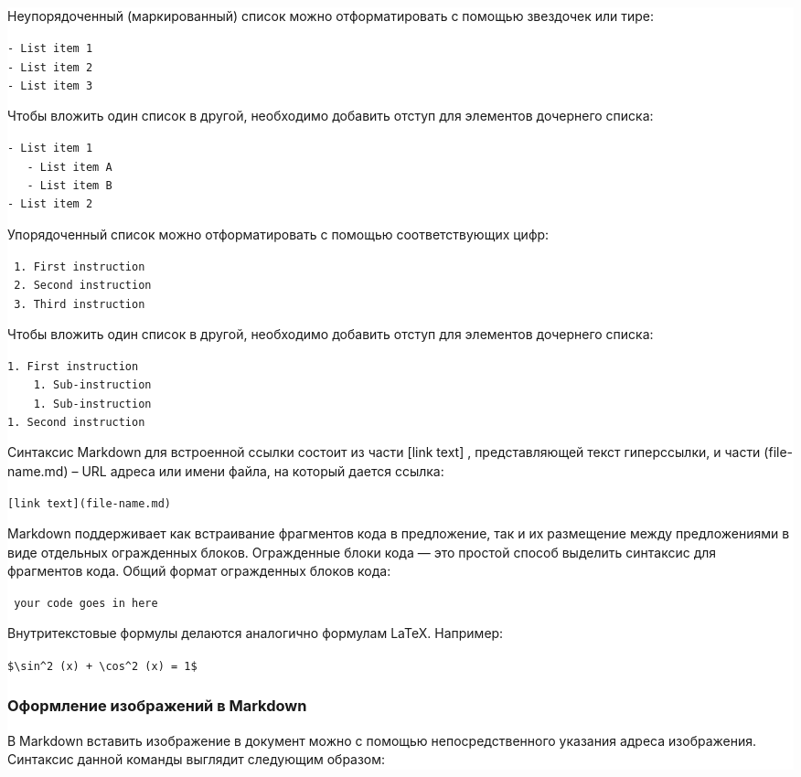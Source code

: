 Неупорядоченный (маркированный) список можно отформатировать с помощью звездочек или тире:

```
- List item 1
- List item 2
- List item 3
```

Чтобы вложить один список в другой, необходимо добавить отступ для элементов дочернего списка:

```
- List item 1
   - List item A
   - List item B
- List item 2
```

Упорядоченный список можно отформатировать с помощью соответствующих цифр:

```
 1. First instruction
 2. Second instruction
 3. Third instruction
```

Чтобы вложить один список в другой, необходимо добавить отступ для элементов дочернего списка:

```
1. First instruction
    1. Sub-instruction
    1. Sub-instruction
1. Second instruction
```

 Синтаксис Markdown для встроенной ссылки состоит из части [link text] , представляющей текст гиперссылки, и части (file-name.md) – URL адреса или имени файла, на который дается ссылка:

```
[link text](file-name.md)
```

Markdown поддерживает как встраивание фрагментов кода в предложение, так и их размещение между предложениями в виде отдельных огражденных блоков. Огражденные блоки кода — это простой способ выделить синтаксис для фрагментов кода. Общий формат огражденных блоков кода:

```language
 your code goes in here
```

Внутритекстовые формулы делаются аналогично формулам LaTeX. Например:

```
$\sin^2 (x) + \cos^2 (x) = 1$
```

### Оформление изображений в Markdown

В Markdown вставить изображение в документ можно с помощью непосредственного указания адреса изображения. Синтаксис данной команды выглядит следующим образом:
